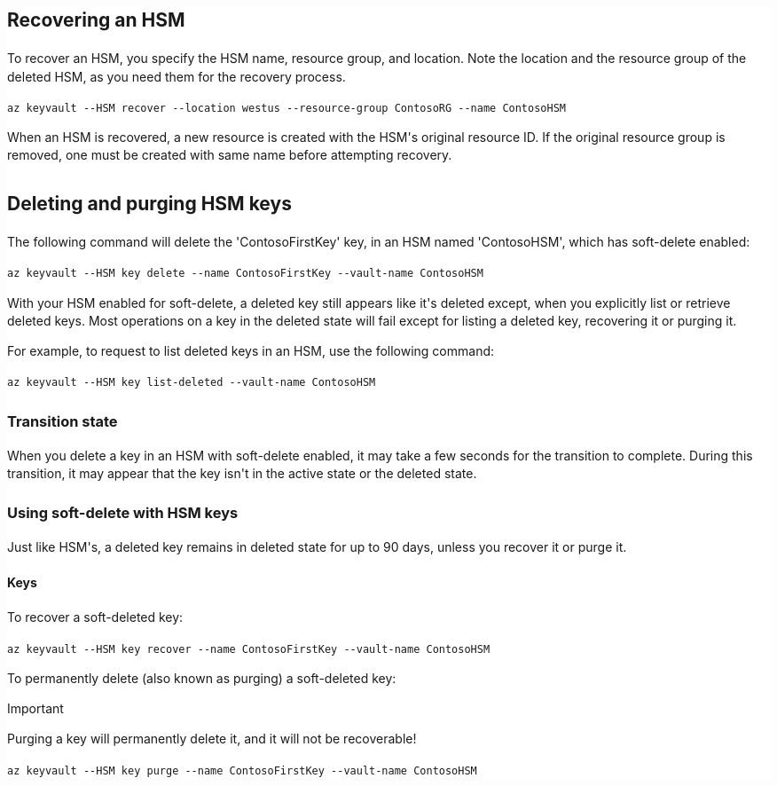 ## Recovering an HSM

To recover an HSM, you specify the HSM name, resource group, and location. Note the location and the resource group of the deleted HSM, as you need them for the recovery process.

```azurecli
az keyvault --HSM recover --location westus --resource-group ContosoRG --name ContosoHSM
```

When an HSM is recovered, a new resource is created with the HSM's original resource ID. If the original resource group is removed, one must be created with same name before attempting recovery.

## Deleting and purging HSM keys

The following command will delete the 'ContosoFirstKey' key, in an HSM named 'ContosoHSM', which has soft-delete enabled:

```azurecli
az keyvault --HSM key delete --name ContosoFirstKey --vault-name ContosoHSM
```

With your HSM enabled for soft-delete, a deleted key still appears like it's deleted except, when you explicitly list or retrieve deleted keys. Most operations on a key in the deleted state will fail except for listing a deleted key, recovering it or purging it. 

For example, to request to list deleted keys in an HSM, use the following command:

```azurecli
az keyvault --HSM key list-deleted --vault-name ContosoHSM
```

### Transition state 

When you delete a key in an HSM with soft-delete enabled, it may take a few seconds for the transition to complete. During this transition, it may appear that the key isn't in the active state or the deleted state. 

### Using soft-delete with HSM keys

Just like HSM's, a deleted key remains in deleted state for up to 90 days, unless you recover it or purge it.

#### Keys

To recover a soft-deleted key:

```azurecli
az keyvault --HSM key recover --name ContosoFirstKey --vault-name ContosoHSM
```

To permanently delete (also known as purging) a soft-deleted key:

> [!IMPORTANT]
> Purging a key will permanently delete it, and it will not be recoverable! 

```azurecli
az keyvault --HSM key purge --name ContosoFirstKey --vault-name ContosoHSM
```
